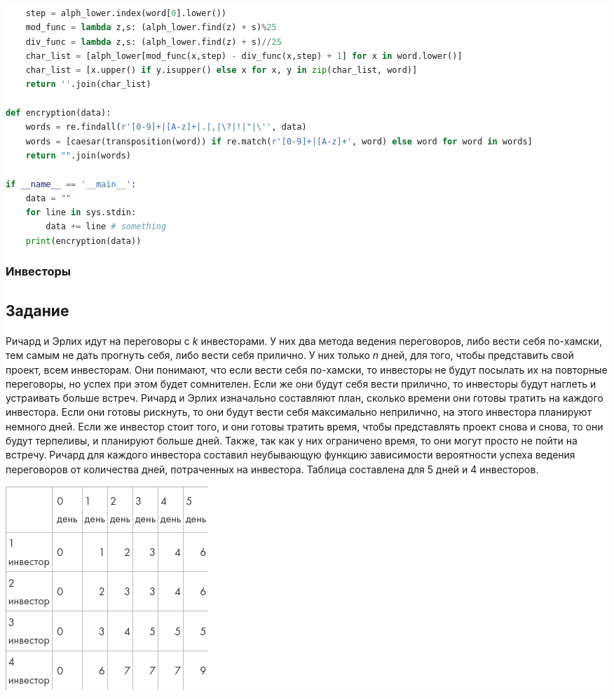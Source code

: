 ```python
    step = alph_lower.index(word[0].lower())
    mod_func = lambda z,s: (alph_lower.find(z) + s)%25
    div_func = lambda z,s: (alph_lower.find(z) + s)//25
    char_list = [alph_lower[mod_func(x,step) - div_func(x,step) + 1] for x in word.lower()]
    char_list = [x.upper() if y.isupper() else x for x, y in zip(char_list, word)]
    return ''.join(char_list)

def encryption(data):
    words = re.findall(r'[0-9]+|[A-z]+|.|,|\?|!|"|\'', data)
    words = [caesar(transposition(word)) if re.match(r'[0-9]+|[A-z]+', word) else word for word in words]
    return "".join(words)

if __name__ == '__main__':
    data = "" 
    for line in sys.stdin: 
        data += line # something
    print(encryption(data))
```

### Инвесторы
## Задание
Ричард и Эрлих идут на переговоры с *k* инвесторами. У них два метода ведения переговоров, либо вести себя по-хамски, тем самым не дать прогнуть себя, либо вести себя прилично. У них только *n* дней, для того, чтобы представить свой проект, всем инвесторам. Они понимают, что если вести себя по-хамски, то инвесторы не будут посылать их на повторные переговоры, но успех при этом будет сомнителен. Если же они будут себя вести прилично, то инвесторы будут наглеть и устраивать больше встреч. Ричард и Эрлих изначально составляют план, сколько времени они готовы тратить на каждого инвестора. Если они готовы рискнуть, то они будут вести себя максимально неприлично, на этого инвестора планируют немного дней. Если же инвестор стоит того, и они готовы тратить время, чтобы представлять проект снова и снова, то они будут терпеливы, и планируют больше дней. Также, так как у них ограничено время, то они могут просто не пойти на встречу. Ричард для каждого инвестора составил неубывающую функцию зависимости вероятности успеха ведения переговоров от количества дней, потраченных на инвестора. Таблица составлена для 5 дней и 4 инвесторов.  

![table1.png](./img/table1.png)

